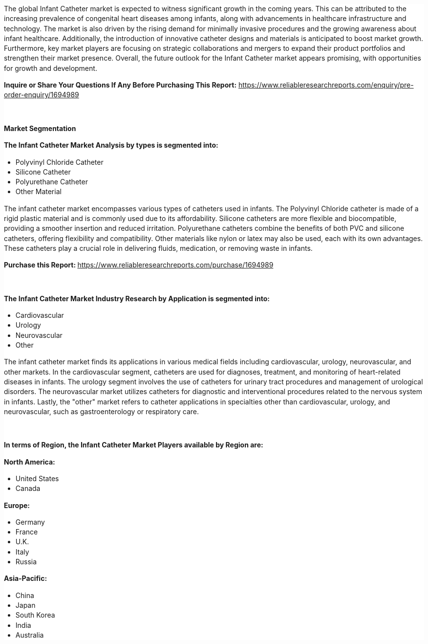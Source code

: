 <p><p>The global Infant Catheter market is expected to witness significant growth in the coming years. This can be attributed to the increasing prevalence of congenital heart diseases among infants, along with advancements in healthcare infrastructure and technology. The market is also driven by the rising demand for minimally invasive procedures and the growing awareness about infant healthcare. Additionally, the introduction of innovative catheter designs and materials is anticipated to boost market growth. Furthermore, key market players are focusing on strategic collaborations and mergers to expand their product portfolios and strengthen their market presence. Overall, the future outlook for the Infant Catheter market appears promising, with opportunities for growth and development.</p></p>
<p><strong>Inquire or Share Your Questions If Any Before Purchasing This Report:</strong> <a href="https://www.reliableresearchreports.com/enquiry/pre-order-enquiry/1694989">https://www.reliableresearchreports.com/enquiry/pre-order-enquiry/1694989</a></p>
<p>&nbsp;</p>
<p><strong>Market Segmentation</strong></p>
<p><strong>The Infant Catheter Market Analysis by types is segmented into:</strong></p>
<p><ul><li>Polyvinyl Chloride Catheter</li><li>Silicone Catheter</li><li>Polyurethane Catheter</li><li>Other Material</li></ul></p>
<p><p>The infant catheter market encompasses various types of catheters used in infants. The Polyvinyl Chloride catheter is made of a rigid plastic material and is commonly used due to its affordability. Silicone catheters are more flexible and biocompatible, providing a smoother insertion and reduced irritation. Polyurethane catheters combine the benefits of both PVC and silicone catheters, offering flexibility and compatibility. Other materials like nylon or latex may also be used, each with its own advantages. These catheters play a crucial role in delivering fluids, medication, or removing waste in infants.</p></p>
<p><strong>Purchase this Report:&nbsp;</strong><a href="https://www.reliableresearchreports.com/purchase/1694989">https://www.reliableresearchreports.com/purchase/1694989</a></p>
<p>&nbsp;</p>
<p><strong>The Infant Catheter Market Industry Research by Application is segmented into:</strong></p>
<p><ul><li>Cardiovascular</li><li>Urology</li><li>Neurovascular</li><li>Other</li></ul></p>
<p><p>The infant catheter market finds its applications in various medical fields including cardiovascular, urology, neurovascular, and other markets. In the cardiovascular segment, catheters are used for diagnoses, treatment, and monitoring of heart-related diseases in infants. The urology segment involves the use of catheters for urinary tract procedures and management of urological disorders. The neurovascular market utilizes catheters for diagnostic and interventional procedures related to the nervous system in infants. Lastly, the "other" market refers to catheter applications in specialties other than cardiovascular, urology, and neurovascular, such as gastroenterology or respiratory care.</p></p>
<p>&nbsp;</p>
<p><strong>In terms of Region, the Infant Catheter Market Players available by Region are:</strong></p>
<p>
    <p> <strong> North America: </strong>
        <ul>
            <li>United States</li>
            <li>Canada</li>
        </ul>
        </p> 
    <p> <strong> Europe: </strong>
        <ul>
            <li>Germany</li>
            <li>France</li>
            <li>U.K.</li>
            <li>Italy</li>
            <li>Russia</li>
        </ul>
        </p> 
    <p> <strong> Asia-Pacific: </strong>
        <ul>
            <li>China</li>
            <li>Japan</li>
            <li>South Korea</li>
            <li>India</li>
            <li>Australia</li>